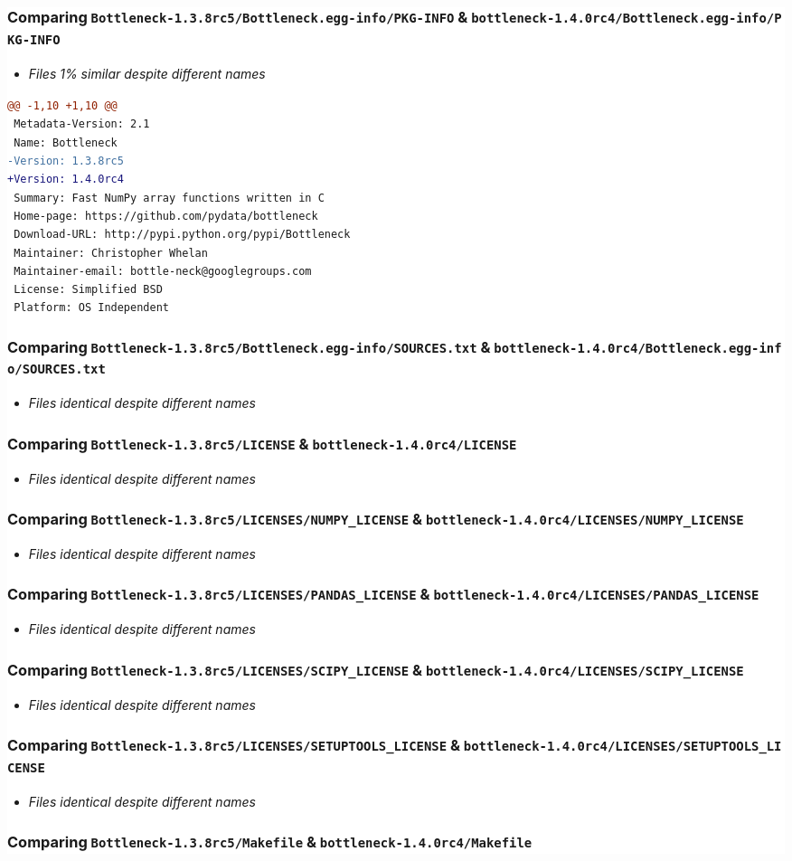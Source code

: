 ### Comparing `Bottleneck-1.3.8rc5/Bottleneck.egg-info/PKG-INFO` & `bottleneck-1.4.0rc4/Bottleneck.egg-info/PKG-INFO`

 * *Files 1% similar despite different names*

```diff
@@ -1,10 +1,10 @@
 Metadata-Version: 2.1
 Name: Bottleneck
-Version: 1.3.8rc5
+Version: 1.4.0rc4
 Summary: Fast NumPy array functions written in C
 Home-page: https://github.com/pydata/bottleneck
 Download-URL: http://pypi.python.org/pypi/Bottleneck
 Maintainer: Christopher Whelan
 Maintainer-email: bottle-neck@googlegroups.com
 License: Simplified BSD
 Platform: OS Independent
```

### Comparing `Bottleneck-1.3.8rc5/Bottleneck.egg-info/SOURCES.txt` & `bottleneck-1.4.0rc4/Bottleneck.egg-info/SOURCES.txt`

 * *Files identical despite different names*

### Comparing `Bottleneck-1.3.8rc5/LICENSE` & `bottleneck-1.4.0rc4/LICENSE`

 * *Files identical despite different names*

### Comparing `Bottleneck-1.3.8rc5/LICENSES/NUMPY_LICENSE` & `bottleneck-1.4.0rc4/LICENSES/NUMPY_LICENSE`

 * *Files identical despite different names*

### Comparing `Bottleneck-1.3.8rc5/LICENSES/PANDAS_LICENSE` & `bottleneck-1.4.0rc4/LICENSES/PANDAS_LICENSE`

 * *Files identical despite different names*

### Comparing `Bottleneck-1.3.8rc5/LICENSES/SCIPY_LICENSE` & `bottleneck-1.4.0rc4/LICENSES/SCIPY_LICENSE`

 * *Files identical despite different names*

### Comparing `Bottleneck-1.3.8rc5/LICENSES/SETUPTOOLS_LICENSE` & `bottleneck-1.4.0rc4/LICENSES/SETUPTOOLS_LICENSE`

 * *Files identical despite different names*

### Comparing `Bottleneck-1.3.8rc5/Makefile` & `bottleneck-1.4.0rc4/Makefile`
